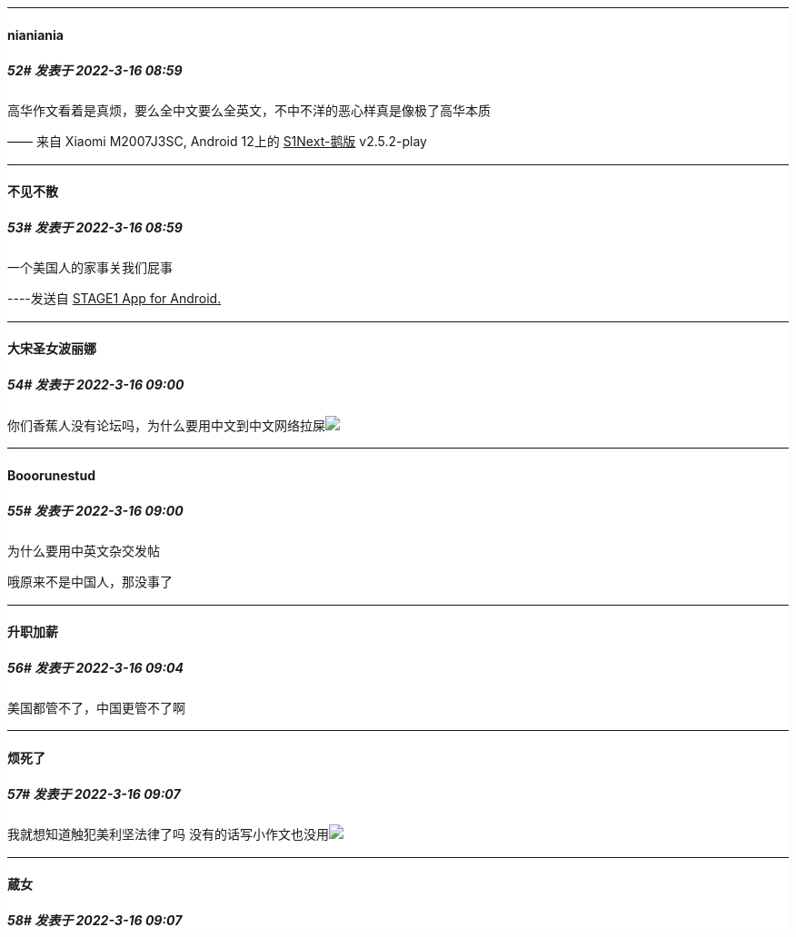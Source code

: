 *****

####  nianiania  
##### 52#       发表于 2022-3-16 08:59

高华作文看着是真烦，要么全中文要么全英文，不中不洋的恶心样真是像极了高华本质

—— 来自 Xiaomi M2007J3SC, Android 12上的 [S1Next-鹅版](https://github.com/ykrank/S1-Next/releases) v2.5.2-play

*****

####  不见不散  
##### 53#       发表于 2022-3-16 08:59

一个美国人的家事关我们屁事

----发送自 [STAGE1 App for Android.](http://stage1.5j4m.com/?1.37)

*****

####  大宋圣女波丽娜  
##### 54#       发表于 2022-3-16 09:00

你们香蕉人没有论坛吗，为什么要用中文到中文网络拉屎<img src="https://static.saraba1st.com/image/smiley/face2017/163.png" referrerpolicy="no-referrer">

*****

####  Booorunestud  
##### 55#       发表于 2022-3-16 09:00

为什么要用中英文杂交发帖

哦原来不是中国人，那没事了

*****

####  升职加薪  
##### 56#       发表于 2022-3-16 09:04

美国都管不了，中国更管不了啊

*****

####  烦死了  
##### 57#       发表于 2022-3-16 09:07

我就想知道触犯美利坚法律了吗 没有的话写小作文也没用<img src="https://static.saraba1st.com/image/smiley/face2017/252.png" referrerpolicy="no-referrer">

*****

####  蔵女  
##### 58#       发表于 2022-3-16 09:07
